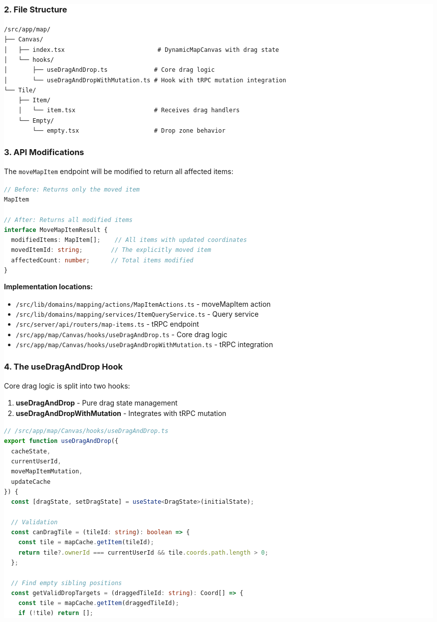 ### 2. File Structure

```
/src/app/map/
├── Canvas/
│   ├── index.tsx                          # DynamicMapCanvas with drag state
│   └── hooks/
│       ├── useDragAndDrop.ts             # Core drag logic
│       └── useDragAndDropWithMutation.ts # Hook with tRPC mutation integration
└── Tile/
    ├── Item/
    │   └── item.tsx                      # Receives drag handlers
    └── Empty/
        └── empty.tsx                     # Drop zone behavior
```

### 3. API Modifications

The `moveMapItem` endpoint will be modified to return all affected items:

```typescript
// Before: Returns only the moved item
MapItem

// After: Returns all modified items
interface MoveMapItemResult {
  modifiedItems: MapItem[];    // All items with updated coordinates
  movedItemId: string;        // The explicitly moved item
  affectedCount: number;      // Total items modified
}
```

**Implementation locations:**
- `/src/lib/domains/mapping/actions/MapItemActions.ts` - moveMapItem action
- `/src/lib/domains/mapping/services/ItemQueryService.ts` - Query service
- `/src/server/api/routers/map-items.ts` - tRPC endpoint
- `/src/app/map/Canvas/hooks/useDragAndDrop.ts` - Core drag logic
- `/src/app/map/Canvas/hooks/useDragAndDropWithMutation.ts` - tRPC integration

### 4. The useDragAndDrop Hook

Core drag logic is split into two hooks:

1. **useDragAndDrop** - Pure drag state management
2. **useDragAndDropWithMutation** - Integrates with tRPC mutation

```typescript
// /src/app/map/Canvas/hooks/useDragAndDrop.ts
export function useDragAndDrop({
  cacheState,
  currentUserId,
  moveMapItemMutation,
  updateCache
}) {
  const [dragState, setDragState] = useState<DragState>(initialState);
  
  // Validation
  const canDragTile = (tileId: string): boolean => {
    const tile = mapCache.getItem(tileId);
    return tile?.ownerId === currentUserId && tile.coords.path.length > 0;
  };
  
  // Find empty sibling positions
  const getValidDropTargets = (draggedTileId: string): Coord[] => {
    const tile = mapCache.getItem(draggedTileId);
    if (!tile) return [];
```